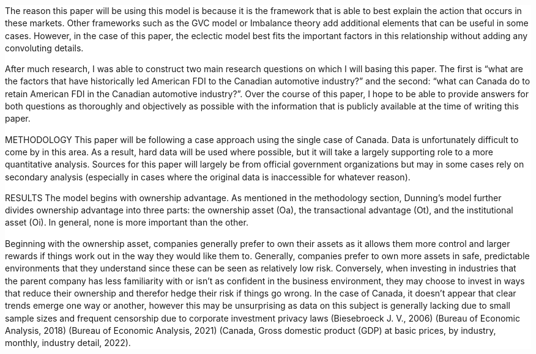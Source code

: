 The reason this paper will be using this model is because it is the framework that is able to best explain the action that occurs in these markets. Other frameworks such as the GVC model or Imbalance theory add additional elements that can be useful in some cases. However, in the case of this paper, the eclectic model best fits the important factors in this relationship without adding any convoluting details.

After much research, I was able to construct two main research questions on which I will basing this paper. The first is “what are the factors that have historically led American FDI to the Canadian automotive industry?” and the second: “what can Canada do to retain American FDI in the Canadian automotive industry?”. Over the course of this paper, I hope to be able to provide answers for both questions as thoroughly and objectively as possible with the information that is publicly available at the time of writing this paper.

METHODOLOGY
This paper will be following a case approach using the single case of Canada. Data is unfortunately difficult to come by in this area. As a result, hard data will be used where possible, but it will take a largely supporting role to a more quantitative analysis. Sources for this paper will largely be from official government organizations but may in some cases rely on secondary analysis (especially in cases where the original data is inaccessible for whatever reason).

RESULTS
The model begins with ownership advantage. As mentioned in the methodology section, Dunning’s model further divides ownership advantage into three parts: the ownership asset (Oa), the transactional advantage (Ot), and the institutional asset (Oi). In general, none is more important than the other.

Beginning with the ownership asset, companies generally prefer to own their assets as it allows them more control and larger rewards if things work out in the way they would like them to. Generally, companies prefer to own more assets in safe, predictable environments that they understand since these can be seen as relatively low risk. Conversely, when investing in industries that the parent company has less familiarity with or isn’t as confident in the business environment, they may choose to invest in ways that reduce their ownership and therefor hedge their risk if things go wrong. In the case of Canada, it doesn’t appear that clear trends emerge one way or another, however this may be unsurprising as data on this subject is generally lacking due to small sample sizes and frequent censorship due to corporate investment privacy laws (Biesebroeck J. V., 2006) (Bureau of Economic Analysis, 2018) (Bureau of Economic Analysis, 2021) (Canada, Gross domestic product (GDP) at basic prices, by industry, monthly, industry detail, 2022).
